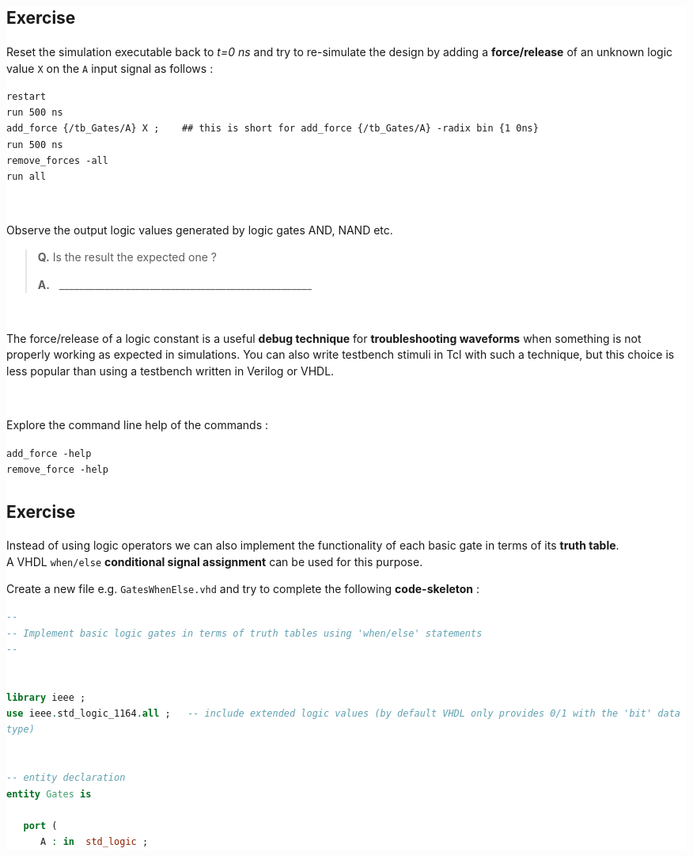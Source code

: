 
## Exercise

Reset the simulation executable back to _t=0 ns_ and try to re-simulate the design by adding a **force/release** of an unknown logic
value `X` on the `A` input signal as follows :

```
restart
run 500 ns
add_force {/tb_Gates/A} X ;    ## this is short for add_force {/tb_Gates/A} -radix bin {1 0ns}
run 500 ns
remove_forces -all
run all
```
<br/>

Observe the output logic values generated by logic gates AND, NAND etc.
<br/>

>
> **Q.** Is the result the expected one ?
>
>**A.** &nbsp; __________________________________________________
>

<br/>

The force/release of a logic constant is a useful **debug technique** for **troubleshooting waveforms** when
something is not properly working as expected in simulations. You can also write testbench stimuli
in Tcl with such a technique, but this choice is less popular than using a testbench written in Verilog or VHDL.

<br/>

Explore the command line help of the commands :

```
add_force -help
remove_force -help
```


## Exercise

Instead of using logic operators we can also implement the functionality of each basic gate in terms of its **truth table**.<br/>
A VHDL `when/else` **conditional signal assignment** can be used for this purpose.


Create a new file e.g. `GatesWhenElse.vhd` and try to complete the following **code-skeleton** :


```vhdl
--
-- Implement basic logic gates in terms of truth tables using 'when/else' statements
--


library ieee ;
use ieee.std_logic_1164.all ;   -- include extended logic values (by default VHDL only provides 0/1 with the 'bit' data type)


-- entity declaration
entity Gates is

   port (
      A : in  std_logic ;
```